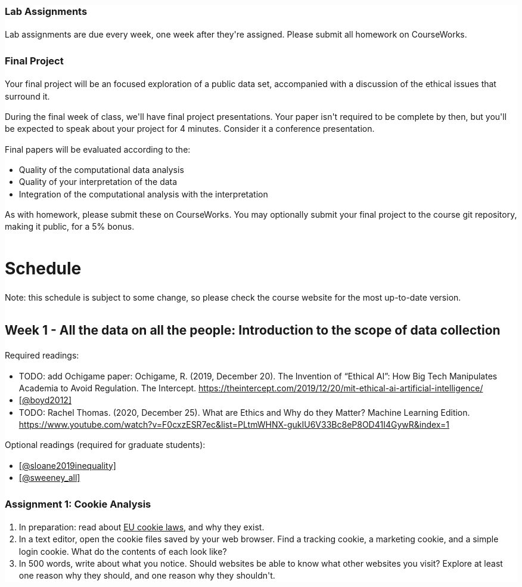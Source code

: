 ### Lab Assignments

Lab assignments are due every week, one week after they're assigned. Please submit all homework on CourseWorks. 

### Final Project

Your final project will be an focused exploration of a public data set, accompanied with a discussion of the ethical issues that surround it. 

During the final week of class, we'll have final project presentations. Your paper isn't required to be complete by then, but you'll be expected to speak about your project for 4 minutes. Consider it a conference presentation.

Final papers will be evaluated according to the:

  - Quality of the computational data analysis
  - Quality of your interpretation of the data
  - Integration of the computational analysis with the interpretation

As with homework, please submit these on CourseWorks. You may optionally submit your final project to the course git repository, making it public, for a 5% bonus.

# Schedule

Note: this schedule is subject to some change, so please check the course website for the most up-to-date version.

## Week 1  -  All the data on all the people:  Introduction to the scope of data collection  

Required readings: 

 - TODO: add Ochigame paper: Ochigame, R. (2019, December 20). The Invention of “Ethical AI”: How Big Tech Manipulates Academia to Avoid Regulation. The Intercept. https://theintercept.com/2019/12/20/mit-ethical-ai-artificial-intelligence/
 - [[@boyd2012]](http://via.hypothes.is/http://data-ethics.jonreeve.com/static/papers/boyd2012.pdf)
 - TODO: Rachel Thomas. (2020, December 25). What are Ethics and Why do they Matter? Machine Learning Edition. 
https://www.youtube.com/watch?v=F0cxzESR7ec&list=PLtmWHNX-gukIU6V33Bc8eP8OD41I4GywR&index=1
 

Optional readings (required for graduate students): 

 - [[@sloane2019inequality]](http://via.hypothes.is/http://data-ethics.jonreeve.com/static/papers/sloane2019inequality.pdf)
 - [[@sweeney_all]](http://via.hypothes.is/http://data-ethics.jonreeve.com/static/papers/sweeney_all.pdf)

### Assignment 1: Cookie Analysis

1. In preparation: read about [EU cookie laws](https://www.privacypolicies.com/blog/eu-cookie-law/), and why they exist.
2. In a text editor, open the cookie files saved by your web browser.  Find a tracking cookie, a marketing cookie, and a simple login cookie. What do the contents of each look like?
3. In 500 words, write about what you notice. Should websites be able to know what other websites you visit? Explore at least one reason why they should, and one reason why they shouldn't.
